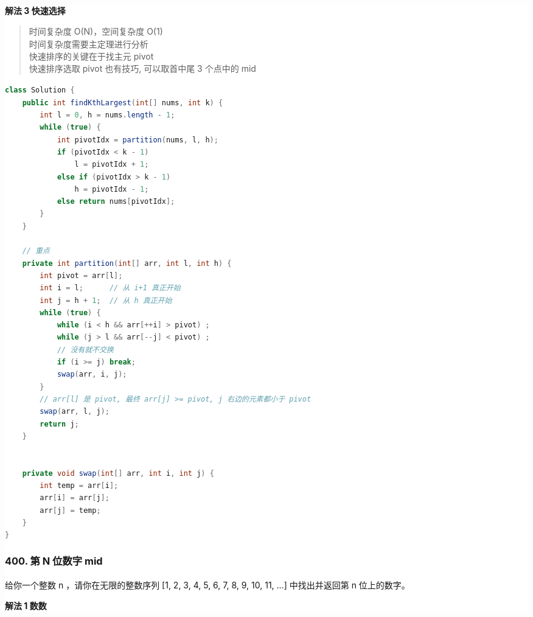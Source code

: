 **解法 3 快速选择**

> 时间复杂度 O(N)，空间复杂度 O(1)  
> 时间复杂度需要主定理进行分析  
> 快速排序的关键在于找主元 pivot  
> 快速排序选取 pivot 也有技巧, 可以取首中尾 3 个点中的 mid

```java
class Solution {
    public int findKthLargest(int[] nums, int k) {
        int l = 0, h = nums.length - 1;
        while (true) {
            int pivotIdx = partition(nums, l, h);
            if (pivotIdx < k - 1)
                l = pivotIdx + 1;
            else if (pivotIdx > k - 1)
                h = pivotIdx - 1;
            else return nums[pivotIdx];
        }
    }

    // 重点
    private int partition(int[] arr, int l, int h) {
        int pivot = arr[l];
        int i = l;      // 从 i+1 真正开始
        int j = h + 1;  // 从 h 真正开始
        while (true) {
            while (i < h && arr[++i] > pivot) ;
            while (j > l && arr[--j] < pivot) ;
            // 没有就不交换
            if (i >= j) break;
            swap(arr, i, j);
        }
        // arr[l] 是 pivot, 最终 arr[j] >= pivot, j 右边的元素都小于 pivot
        swap(arr, l, j);
        return j;
    }


    private void swap(int[] arr, int i, int j) {
        int temp = arr[i];
        arr[i] = arr[j];
        arr[j] = temp;
    }
}
```

### 400. 第 N 位数字 mid

给你一个整数 n ，请你在无限的整数序列 [1, 2, 3, 4, 5, 6, 7, 8, 9, 10, 11, ...] 中找出并返回第 n 位上的数字。

**解法 1 数数**
